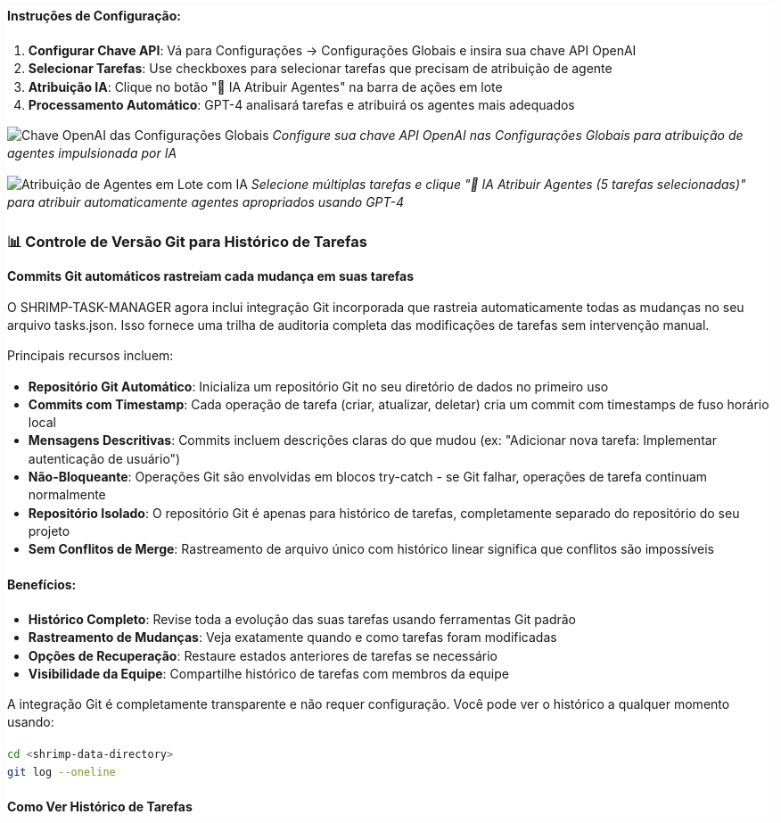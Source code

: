 #### Instruções de Configuração:
1. **Configurar Chave API**: Vá para Configurações → Configurações Globais e insira sua chave API OpenAI
2. **Selecionar Tarefas**: Use checkboxes para selecionar tarefas que precisam de atribuição de agente
3. **Atribuição IA**: Clique no botão "🤖 IA Atribuir Agentes" na barra de ações em lote
4. **Processamento Automático**: GPT-4 analisará tarefas e atribuirá os agentes mais adequados

![Chave OpenAI das Configurações Globais](/releases/global-settings-openai-key.png)
*Configure sua chave API OpenAI nas Configurações Globais para atribuição de agentes impulsionada por IA*

![Atribuição de Agentes em Lote com IA](/releases/ai-bulk-agent-assignment.png)
*Selecione múltiplas tarefas e clique "🤖 IA Atribuir Agentes (5 tarefas selecionadas)" para atribuir automaticamente agentes apropriados usando GPT-4*

### 📊 Controle de Versão Git para Histórico de Tarefas
**Commits Git automáticos rastreiam cada mudança em suas tarefas**

O SHRIMP-TASK-MANAGER agora inclui integração Git incorporada que rastreia automaticamente todas as mudanças no seu arquivo tasks.json. Isso fornece uma trilha de auditoria completa das modificações de tarefas sem intervenção manual.

Principais recursos incluem:

- **Repositório Git Automático**: Inicializa um repositório Git no seu diretório de dados no primeiro uso
- **Commits com Timestamp**: Cada operação de tarefa (criar, atualizar, deletar) cria um commit com timestamps de fuso horário local
- **Mensagens Descritivas**: Commits incluem descrições claras do que mudou (ex: "Adicionar nova tarefa: Implementar autenticação de usuário")
- **Não-Bloqueante**: Operações Git são envolvidas em blocos try-catch - se Git falhar, operações de tarefa continuam normalmente
- **Repositório Isolado**: O repositório Git é apenas para histórico de tarefas, completamente separado do repositório do seu projeto
- **Sem Conflitos de Merge**: Rastreamento de arquivo único com histórico linear significa que conflitos são impossíveis

#### Benefícios:
- **Histórico Completo**: Revise toda a evolução das suas tarefas usando ferramentas Git padrão
- **Rastreamento de Mudanças**: Veja exatamente quando e como tarefas foram modificadas
- **Opções de Recuperação**: Restaure estados anteriores de tarefas se necessário
- **Visibilidade da Equipe**: Compartilhe histórico de tarefas com membros da equipe

A integração Git é completamente transparente e não requer configuração. Você pode ver o histórico a qualquer momento usando:
```bash
cd <shrimp-data-directory>
git log --oneline
```

#### Como Ver Histórico de Tarefas
